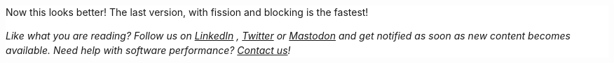 Now this looks better! The last version, with fission and blocking is the fastest!

*Like what you are reading? Follow us on [LinkedIn](https://www.linkedin.com/company/johnysswlab) , [Twitter](https://twitter.com/johnnysswlab) or [Mastodon](https://mastodon.online/@johnnysswlab) and get notified as soon as new content becomes available.
Need help with software performance? [Contact us](https://johnnysswlab.com/contact/)!*
